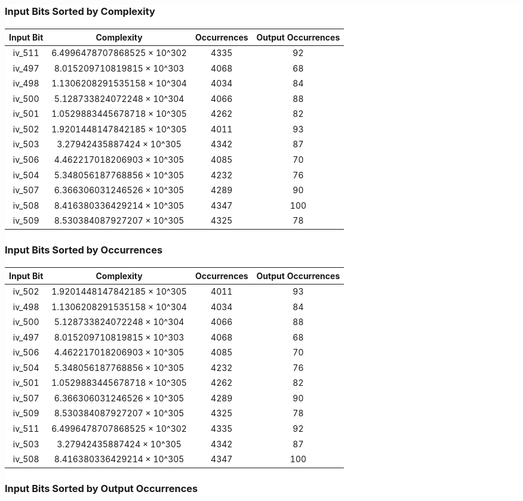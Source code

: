 ### Input Bits Sorted by Complexity

| Input Bit | Complexity | Occurrences | Output Occurrences |
|:---------:|:----------:|:-----------:|:------------------:|
| iv_511 | 6.4996478707868525 × 10^302 | 4335 | 92 |
| iv_497 | 8.015209710819815 × 10^303 | 4068 | 68 |
| iv_498 | 1.1306208291535158 × 10^304 | 4034 | 84 |
| iv_500 | 5.128733824072248 × 10^304 | 4066 | 88 |
| iv_501 | 1.0529883445678718 × 10^305 | 4262 | 82 |
| iv_502 | 1.9201448147842185 × 10^305 | 4011 | 93 |
| iv_503 | 3.27942435887424 × 10^305 | 4342 | 87 |
| iv_506 | 4.462217018206903 × 10^305 | 4085 | 70 |
| iv_504 | 5.348056187768856 × 10^305 | 4232 | 76 |
| iv_507 | 6.366306031246526 × 10^305 | 4289 | 90 |
| iv_508 | 8.416380336429214 × 10^305 | 4347 | 100 |
| iv_509 | 8.530384087927207 × 10^305 | 4325 | 78 |

### Input Bits Sorted by Occurrences

| Input Bit | Complexity | Occurrences | Output Occurrences |
|:---------:|:----------:|:-----------:|:------------------:|
| iv_502 | 1.9201448147842185 × 10^305 | 4011 | 93 |
| iv_498 | 1.1306208291535158 × 10^304 | 4034 | 84 |
| iv_500 | 5.128733824072248 × 10^304 | 4066 | 88 |
| iv_497 | 8.015209710819815 × 10^303 | 4068 | 68 |
| iv_506 | 4.462217018206903 × 10^305 | 4085 | 70 |
| iv_504 | 5.348056187768856 × 10^305 | 4232 | 76 |
| iv_501 | 1.0529883445678718 × 10^305 | 4262 | 82 |
| iv_507 | 6.366306031246526 × 10^305 | 4289 | 90 |
| iv_509 | 8.530384087927207 × 10^305 | 4325 | 78 |
| iv_511 | 6.4996478707868525 × 10^302 | 4335 | 92 |
| iv_503 | 3.27942435887424 × 10^305 | 4342 | 87 |
| iv_508 | 8.416380336429214 × 10^305 | 4347 | 100 |

### Input Bits Sorted by Output Occurrences
